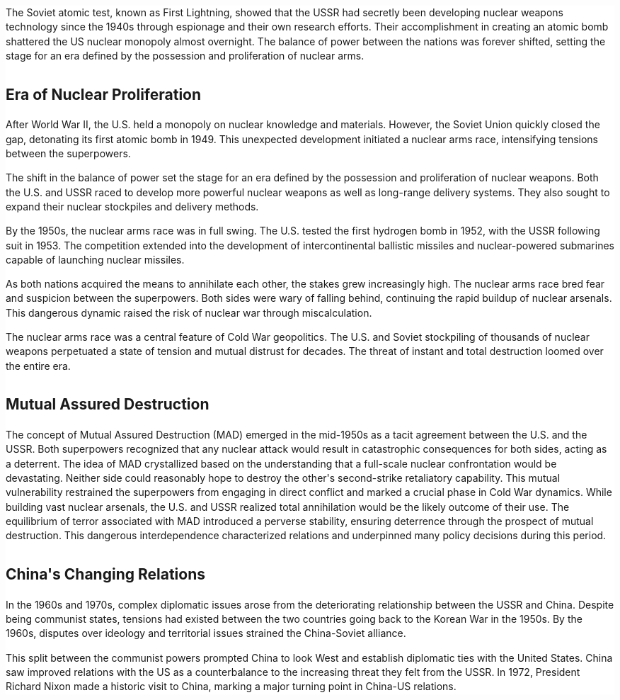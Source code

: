 The Soviet atomic test, known as First Lightning, showed that the USSR had secretly been developing nuclear weapons technology since the 1940s through espionage and their own research efforts. Their accomplishment in creating an atomic bomb shattered the US nuclear monopoly almost overnight. The balance of power between the nations was forever shifted, setting the stage for an era defined by the possession and proliferation of nuclear arms.

## Era of Nuclear Proliferation

After World War II, the U.S. held a monopoly on nuclear knowledge and materials. However, the Soviet Union quickly closed the gap, detonating its first atomic bomb in 1949. This unexpected development initiated a nuclear arms race, intensifying tensions between the superpowers. 

The shift in the balance of power set the stage for an era defined by the possession and proliferation of nuclear weapons. Both the U.S. and USSR raced to develop more powerful nuclear weapons as well as long-range delivery systems. They also sought to expand their nuclear stockpiles and delivery methods.

By the 1950s, the nuclear arms race was in full swing. The U.S. tested the first hydrogen bomb in 1952, with the USSR following suit in 1953. The competition extended into the development of intercontinental ballistic missiles and nuclear-powered submarines capable of launching nuclear missiles. 

As both nations acquired the means to annihilate each other, the stakes grew increasingly high. The nuclear arms race bred fear and suspicion between the superpowers. Both sides were wary of falling behind, continuing the rapid buildup of nuclear arsenals. This dangerous dynamic raised the risk of nuclear war through miscalculation.

The nuclear arms race was a central feature of Cold War geopolitics. The U.S. and Soviet stockpiling of thousands of nuclear weapons perpetuated a state of tension and mutual distrust for decades. The threat of instant and total destruction loomed over the entire era.

## Mutual Assured Destruction

The concept of Mutual Assured Destruction (MAD) emerged in the mid-1950s as a tacit agreement between the U.S. and the USSR. Both superpowers recognized that any nuclear attack would result in catastrophic consequences for both sides, acting as a deterrent. The idea of MAD crystallized based on the understanding that a full-scale nuclear confrontation would be devastating. Neither side could reasonably hope to destroy the other's second-strike retaliatory capability. This mutual vulnerability restrained the superpowers from engaging in direct conflict and marked a crucial phase in Cold War dynamics. While building vast nuclear arsenals, the U.S. and USSR realized total annihilation would be the likely outcome of their use. The equilibrium of terror associated with MAD introduced a perverse stability, ensuring deterrence through the prospect of mutual destruction. This dangerous interdependence characterized relations and underpinned many policy decisions during this period.

## China's Changing Relations

In the 1960s and 1970s, complex diplomatic issues arose from the deteriorating relationship between the USSR and China. Despite being communist states, tensions had existed between the two countries going back to the Korean War in the 1950s. By the 1960s, disputes over ideology and territorial issues strained the China-Soviet alliance. 

This split between the communist powers prompted China to look West and establish diplomatic ties with the United States. China saw improved relations with the US as a counterbalance to the increasing threat they felt from the USSR. In 1972, President Richard Nixon made a historic visit to China, marking a major turning point in China-US relations. 

